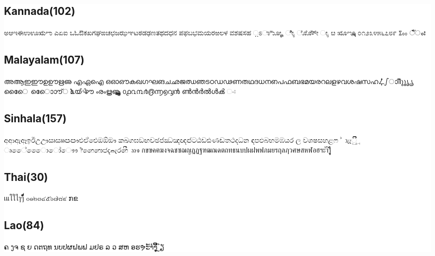 ## Kannada(102)
ಅಆಇಈಉಊಋಌ
ಎಏಐ
ಒಓಔಕಖಗಘಙಚಛಜಝಞಟಠಡಢಣತಥದಧನ
ಪಫಬಭಮಯರಱಲಳ
ವಶಷಸಹ
಼ಽಾಿೀುೂೃೄ
ೆೇೈ
ೊೋೌ್
ೕೖ
ೞ
ೠೡೢೣ
೦೧೨೩೪೫೬೭೮೯
ೱೲ
ഀഁംഃ

## Malayalam(107)
അആഇഈഉഊഋഌ
എഏഐ
ഒഓഔകഖഗഘങചഛജഝഞടഠഡഢണതഥദധനഩപഫബഭമയരറലളഴവശഷസഹഺ഻഼ഽാിീുൂൃൄ
െേൈ
ൊോൌ്ൎ
ൔൕൖൗ
ൟൠൡൢൣ
൦൧൨൩൪൫൬൭൮൯
ൺൻർൽൾൿ
ංඃ

## Sinhala(157)
අආඇඈඉඊඋඌඍඎඏඐඑඒඓඔඕඖ
කඛගඝඞඟචඡජඣඤඥඦටඨඩඪණඬතථදධන
ඳපඵබභමඹයර
ල
වශෂසහළෆ
්
ාැෑිීු
ූ
ෘෙේෛොෝෞෟ
෦෧෨෩෪෫෬෭෮෯
ෲෳ
กขฃคฅฆงจฉชซฌญฎฏฐฑฒณดตถทธนบปผฝพฟภมยรฤลฦวศษสหฬอฮฯะัาำิีึืฺุู

## Thai(30)
เแโใไๅๆ็่้๊๋์ํ๎
๐๑๒๓๔๕๖๗๘๙
ກຂ

## Lao(84)
ຄ
ງຈ
ຊ
ຍ
ດຕຖທ
ນບປຜຝພຟ
ມຢຣ
ລ
ວ
ສຫ
ອຮຯະັາຳິີຶືຸູ
ົຼຽ